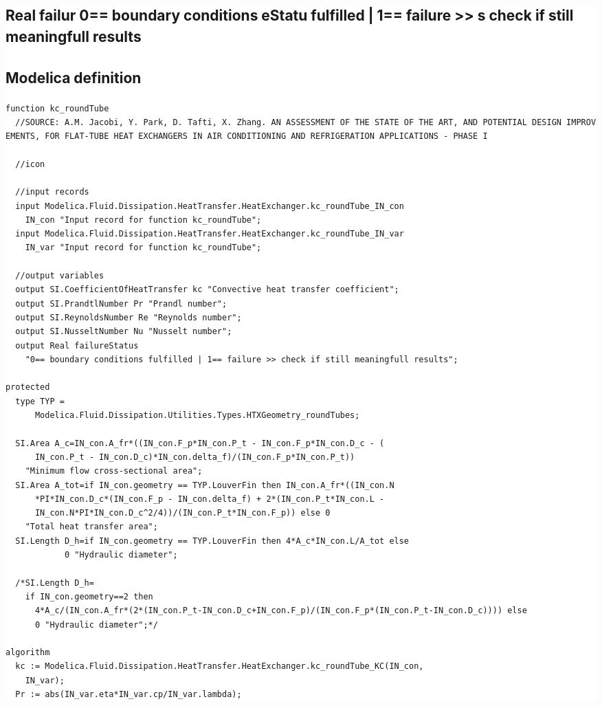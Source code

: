   Real                               failur 0== boundary conditions
                                     eStatu fulfilled | 1== failure \>\>
                                     s      check if still meaningfull
                                            results
  -------------------------------------------------------------------------

Modelica definition
-------------------

    function kc_roundTube
      //SOURCE: A.M. Jacobi, Y. Park, D. Tafti, X. Zhang. AN ASSESSMENT OF THE STATE OF THE ART, AND POTENTIAL DESIGN IMPROVEMENTS, FOR FLAT-TUBE HEAT EXCHANGERS IN AIR CONDITIONING AND REFRIGERATION APPLICATIONS - PHASE I

      //icon

      //input records
      input Modelica.Fluid.Dissipation.HeatTransfer.HeatExchanger.kc_roundTube_IN_con
        IN_con "Input record for function kc_roundTube";
      input Modelica.Fluid.Dissipation.HeatTransfer.HeatExchanger.kc_roundTube_IN_var
        IN_var "Input record for function kc_roundTube";

      //output variables
      output SI.CoefficientOfHeatTransfer kc "Convective heat transfer coefficient";
      output SI.PrandtlNumber Pr "Prandl number";
      output SI.ReynoldsNumber Re "Reynolds number";
      output SI.NusseltNumber Nu "Nusselt number";
      output Real failureStatus 
        "0== boundary conditions fulfilled | 1== failure >> check if still meaningfull results";

    protected 
      type TYP =
          Modelica.Fluid.Dissipation.Utilities.Types.HTXGeometry_roundTubes;

      SI.Area A_c=IN_con.A_fr*((IN_con.F_p*IN_con.P_t - IN_con.F_p*IN_con.D_c - (
          IN_con.P_t - IN_con.D_c)*IN_con.delta_f)/(IN_con.F_p*IN_con.P_t)) 
        "Minimum flow cross-sectional area";
      SI.Area A_tot=if IN_con.geometry == TYP.LouverFin then IN_con.A_fr*((IN_con.N
          *PI*IN_con.D_c*(IN_con.F_p - IN_con.delta_f) + 2*(IN_con.P_t*IN_con.L -
          IN_con.N*PI*IN_con.D_c^2/4))/(IN_con.P_t*IN_con.F_p)) else 0 
        "Total heat transfer area";
      SI.Length D_h=if IN_con.geometry == TYP.LouverFin then 4*A_c*IN_con.L/A_tot else 
                0 "Hydraulic diameter";

      /*SI.Length D_h=
        if IN_con.geometry==2 then
          4*A_c/(IN_con.A_fr*(2*(IN_con.P_t-IN_con.D_c+IN_con.F_p)/(IN_con.F_p*(IN_con.P_t-IN_con.D_c)))) else
          0 "Hydraulic diameter";*/

    algorithm 
      kc := Modelica.Fluid.Dissipation.HeatTransfer.HeatExchanger.kc_roundTube_KC(IN_con,
        IN_var);
      Pr := abs(IN_var.eta*IN_var.cp/IN_var.lambda);
